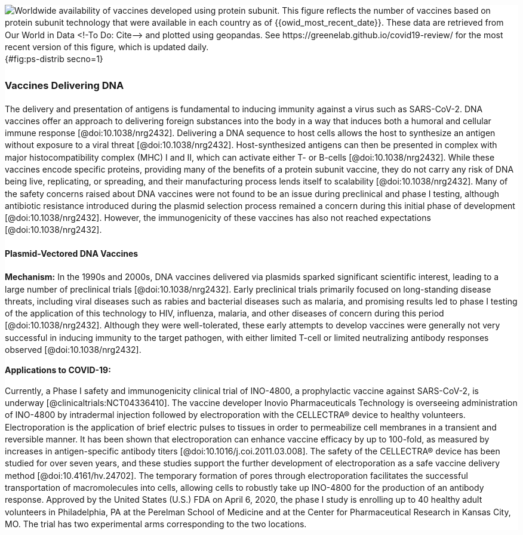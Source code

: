 ![
**Worldwide availability of vaccines developed using protein subunit.**
This figure reflects the number of vaccines based on protein subunit technology that were available in each country as of {{owid_most_recent_date}}.
These data are retrieved from Our World in Data <!-To Do: Cite--> and plotted using geopandas.
See https://greenelab.github.io/covid19-review/ for the most recent version of this figure, which is updated daily.
]({{owid_protein_subunit_map}} "Availability of protein subunit vaccines"){#fig:ps-distrib secno=1}

### Vaccines Delivering DNA

The delivery and presentation of antigens is fundamental to inducing immunity against a virus such as SARS-CoV-2.
DNA vaccines offer an approach to delivering foreign substances into the body in a way that induces both a humoral and cellular immune response [@doi:10.1038/nrg2432].
Delivering a DNA sequence to host cells allows the host to synthesize an antigen without exposure to a viral threat [@doi:10.1038/nrg2432].
Host-synthesized antigens can then be presented in complex with major histocompatibility complex (MHC) I and II, which can activate either T- or B-cells [@doi:10.1038/nrg2432].
While these vaccines encode specific proteins, providing many of the benefits of a protein subunit vaccine, they do not carry any risk of DNA being live, replicating, or spreading, and their manufacturing process lends itself to scalability [@doi:10.1038/nrg2432].
Many of the safety concerns raised about DNA vaccines were not found to be an issue during preclinical and phase I testing, although antibiotic resistance introduced during the plasmid selection process remained a concern during this initial phase of development [@doi:10.1038/nrg2432].
However, the immunogenicity of these vaccines has also not reached expectations [@doi:10.1038/nrg2432].


#### Plasmid-Vectored DNA Vaccines

**Mechanism:**
In the 1990s and 2000s, DNA vaccines delivered via plasmids sparked significant scientific interest, leading to a large number of preclinical trials [@doi:10.1038/nrg2432].
Early preclinical trials primarily focused on long-standing disease threats, including viral diseases such as rabies and bacterial diseases such as malaria, and promising results led to phase I testing of the application of this technology to HIV, influenza, malaria, and other diseases of concern during this period [@doi:10.1038/nrg2432].
Although they were well-tolerated, these early attempts to develop vaccines were generally not very successful in inducing immunity to the target pathogen, with either limited T-cell or limited neutralizing antibody responses observed [@doi:10.1038/nrg2432].


**Applications to COVID-19:**

Currently, a Phase I safety and immunogenicity clinical trial of INO-4800, a prophylactic vaccine against SARS-CoV-2, is underway [@clinicaltrials:NCT04336410].
The vaccine developer Inovio Pharmaceuticals Technology is overseeing administration of INO-4800 by intradermal injection followed by electroporation with the CELLECTRA® device to healthy volunteers.
Electroporation is the application of brief electric pulses to tissues in order to permeabilize cell membranes in a transient and reversible manner.
It has been shown that electroporation can enhance vaccine efficacy by up to 100-fold, as measured by increases in antigen-specific antibody titers [@doi:10.1016/j.coi.2011.03.008].
The safety of the CELLECTRA® device has been studied for over seven years, and these studies support the further development of electroporation as a safe vaccine delivery method [@doi:10.4161/hv.24702].
The temporary formation of pores through electroporation facilitates the successful transportation of macromolecules into cells, allowing cells to robustly take up INO-4800 for the production of an antibody response.
Approved by the United States (U.S.) FDA on April 6, 2020, the phase I study is enrolling up to 40 healthy adult volunteers in Philadelphia, PA at the Perelman School of Medicine and at the Center for Pharmaceutical Research in Kansas City, MO.
The trial has two experimental arms corresponding to the two locations.